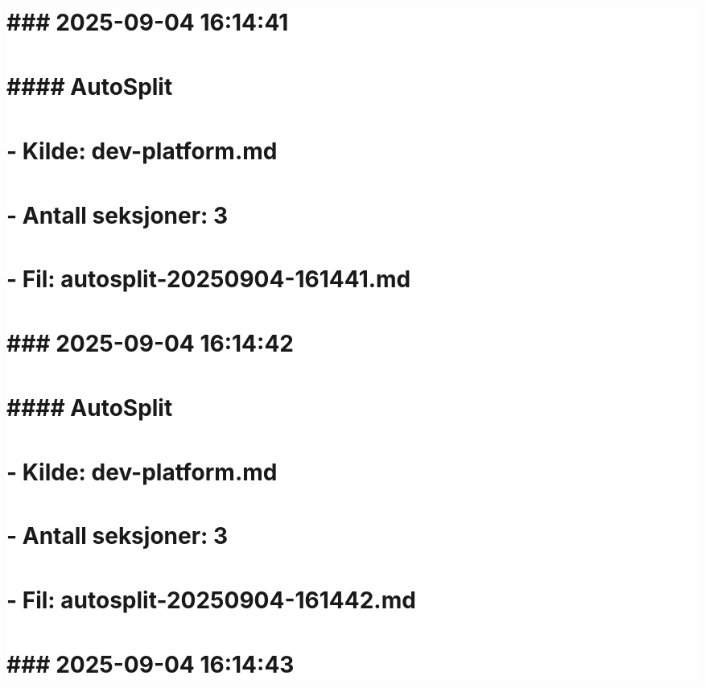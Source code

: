 #

#

#

#

# \### 2025-09-04 16:14:41

# \#### AutoSplit

# \- Kilde: dev-platform.md

# \- Antall seksjoner: 3

# \- Fil: autosplit-20250904-161441.md

#

#

#

#

# \### 2025-09-04 16:14:42

# \#### AutoSplit

# \- Kilde: dev-platform.md

# \- Antall seksjoner: 3

# \- Fil: autosplit-20250904-161442.md

#

#

#

#

# \### 2025-09-04 16:14:43
